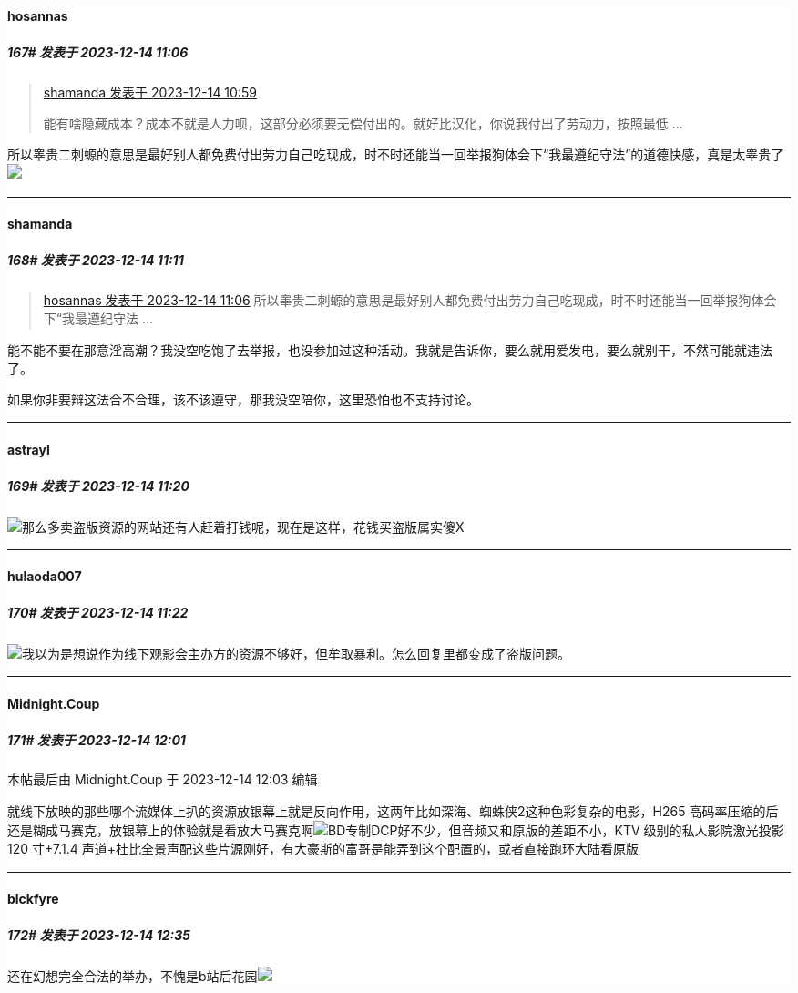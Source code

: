 ####  hosannas  
##### 167#       发表于 2023-12-14 11:06

<blockquote><a href="httphttps://bbs.saraba1st.com/2b/forum.php?mod=redirect&amp;goto=findpost&amp;pid=63323432&amp;ptid=2163977" target="_blank">shamanda 发表于 2023-12-14 10:59</a>

能有啥隐藏成本？成本不就是人力呗，这部分必须要无偿付出的。就好比汉化，你说我付出了劳动力，按照最低 ...</blockquote>
所以睾贵二刺螈的意思是最好别人都免费付出劳力自己吃现成，时不时还能当一回举报狗体会下“我最遵纪守法”的道德快感，真是太睾贵了<img src="https://static.saraba1st.com/image/smiley/face2017/009.gif" referrerpolicy="no-referrer">

*****

####  shamanda  
##### 168#       发表于 2023-12-14 11:11

<blockquote><a href="httphttps://bbs.saraba1st.com/2b/forum.php?mod=redirect&amp;goto=findpost&amp;pid=63323532&amp;ptid=2163977" target="_blank">hosannas 发表于 2023-12-14 11:06</a>
所以睾贵二刺螈的意思是最好别人都免费付出劳力自己吃现成，时不时还能当一回举报狗体会下“我最遵纪守法 ...</blockquote>
能不能不要在那意淫高潮？我没空吃饱了去举报，也没参加过这种活动。我就是告诉你，要么就用爱发电，要么就别干，不然可能就违法了。

如果你非要辩这法合不合理，该不该遵守，那我没空陪你，这里恐怕也不支持讨论。


*****

####  astrayl  
##### 169#       发表于 2023-12-14 11:20

<img src="https://static.saraba1st.com/image/smiley/face2017/067.png" referrerpolicy="no-referrer">那么多卖盗版资源的网站还有人赶着打钱呢，现在是这样，花钱买盗版属实傻X

*****

####  hulaoda007  
##### 170#       发表于 2023-12-14 11:22

<img src="https://static.saraba1st.com/image/smiley/face2017/001.png" referrerpolicy="no-referrer">我以为是想说作为线下观影会主办方的资源不够好，但牟取暴利。怎么回复里都变成了盗版问题。


*****

####  Midnight.Coup  
##### 171#       发表于 2023-12-14 12:01

 本帖最后由 Midnight.Coup 于 2023-12-14 12:03 编辑 

就线下放映的那些哪个流媒体上扒的资源放银幕上就是反向作用，这两年比如深海、蜘蛛侠2这种色彩复杂的电影，H265 高码率压缩的后还是糊成马赛克，放银幕上的体验就是看放大马赛克啊<img src="https://static.saraba1st.com/image/smiley/face2017/067.png" referrerpolicy="no-referrer">BD专制DCP好不少，但音频又和原版的差距不小，KTV 级别的私人影院激光投影 120 寸+7.1.4 声道+杜比全景声配这些片源刚好，有大豪斯的富哥是能弄到这个配置的，或者直接跑环大陆看原版


*****

####  blckfyre  
##### 172#       发表于 2023-12-14 12:35

还在幻想完全合法的举办，不愧是b站后花园<img src="https://static.saraba1st.com/image/smiley/face2017/049.png" referrerpolicy="no-referrer">
